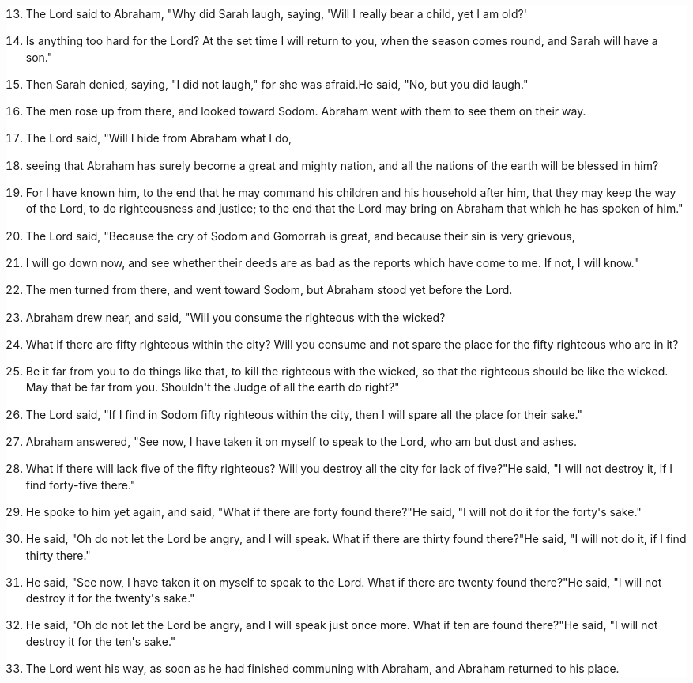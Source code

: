 13. The Lord said to Abraham, "Why did Sarah laugh, saying, 'Will I really bear a child, yet I am old?'

14. Is anything too hard for the Lord? At the set time I will return to you, when the season comes round, and Sarah will have a son."

15. Then Sarah denied, saying, "I did not laugh," for she was afraid.He said, "No, but you did laugh."

16. The men rose up from there, and looked toward Sodom. Abraham went with them to see them on their way.

17. The Lord said, "Will I hide from Abraham what I do,

18. seeing that Abraham has surely become a great and mighty nation, and all the nations of the earth will be blessed in him?

19. For I have known him, to the end that he may command his children and his household after him, that they may keep the way of the Lord, to do righteousness and justice; to the end that the Lord may bring on Abraham that which he has spoken of him."

20. The Lord said, "Because the cry of Sodom and Gomorrah is great, and because their sin is very grievous,

21. I will go down now, and see whether their deeds are as bad as the reports which have come to me. If not, I will know."

22. The men turned from there, and went toward Sodom, but Abraham stood yet before the Lord.

23. Abraham drew near, and said, "Will you consume the righteous with the wicked?

24. What if there are fifty righteous within the city? Will you consume and not spare the place for the fifty righteous who are in it?

25. Be it far from you to do things like that, to kill the righteous with the wicked, so that the righteous should be like the wicked. May that be far from you. Shouldn't the Judge of all the earth do right?"

26. The Lord said, "If I find in Sodom fifty righteous within the city, then I will spare all the place for their sake."

27. Abraham answered, "See now, I have taken it on myself to speak to the Lord, who am but dust and ashes.

28. What if there will lack five of the fifty righteous? Will you destroy all the city for lack of five?"He said, "I will not destroy it, if I find forty-five there."

29. He spoke to him yet again, and said, "What if there are forty found there?"He said, "I will not do it for the forty's sake."

30. He said, "Oh do not let the Lord be angry, and I will speak. What if there are thirty found there?"He said, "I will not do it, if I find thirty there."

31. He said, "See now, I have taken it on myself to speak to the Lord. What if there are twenty found there?"He said, "I will not destroy it for the twenty's sake."

32. He said, "Oh do not let the Lord be angry, and I will speak just once more. What if ten are found there?"He said, "I will not destroy it for the ten's sake."

33. The Lord went his way, as soon as he had finished communing with Abraham, and Abraham returned to his place.
